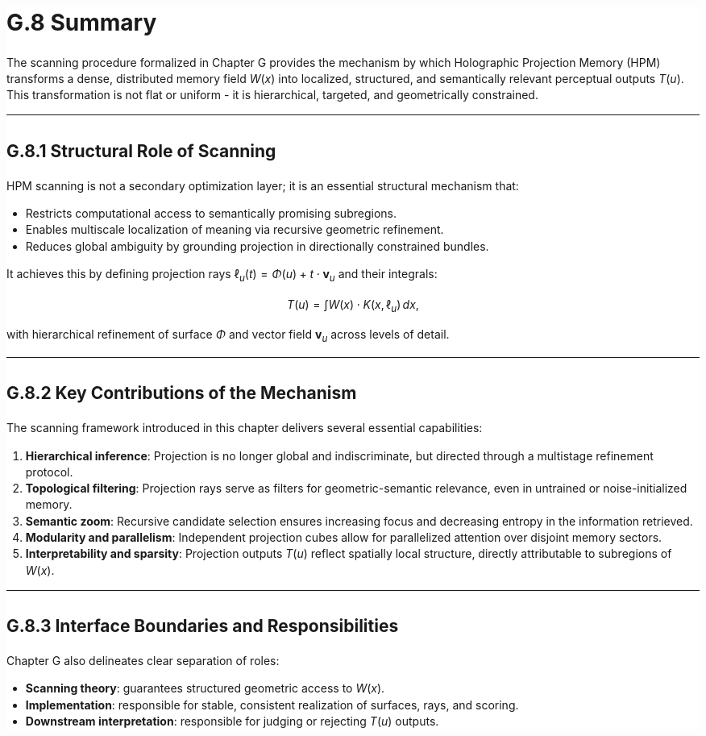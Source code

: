 
# G.8 Summary

The scanning procedure formalized in Chapter G provides the mechanism by which Holographic Projection Memory (HPM) transforms a dense, distributed memory field $W(x)$ into localized, structured, and semantically relevant perceptual outputs $T(u)$. This transformation is not flat or uniform - it is hierarchical, targeted, and geometrically constrained.

---

## G.8.1 Structural Role of Scanning

HPM scanning is not a secondary optimization layer; it is an essential structural mechanism that:

* Restricts computational access to semantically promising subregions.
* Enables multiscale localization of meaning via recursive geometric refinement.
* Reduces global ambiguity by grounding projection in directionally constrained bundles.

It achieves this by defining projection rays $\ell_u(t) = \Phi(u) + t \cdot \mathbf{v}_u$ and their integrals:

$$
T(u) = \int W(x) \cdot K(x, \ell_u) \, dx,
$$

with hierarchical refinement of surface $\Phi$ and vector field $\mathbf{v}_u$ across levels of detail.

---

## G.8.2 Key Contributions of the Mechanism

The scanning framework introduced in this chapter delivers several essential capabilities:

1. **Hierarchical inference**: Projection is no longer global and indiscriminate, but directed through a multistage refinement protocol.
2. **Topological filtering**: Projection rays serve as filters for geometric-semantic relevance, even in untrained or noise-initialized memory.
3. **Semantic zoom**: Recursive candidate selection ensures increasing focus and decreasing entropy in the information retrieved.
4. **Modularity and parallelism**: Independent projection cubes allow for parallelized attention over disjoint memory sectors.
5. **Interpretability and sparsity**: Projection outputs $T(u)$ reflect spatially local structure, directly attributable to subregions of $W(x)$.

---

## G.8.3 Interface Boundaries and Responsibilities

Chapter G also delineates clear separation of roles:

* **Scanning theory**: guarantees structured geometric access to $W(x)$.
* **Implementation**: responsible for stable, consistent realization of surfaces, rays, and scoring.
* **Downstream interpretation**: responsible for judging or rejecting $T(u)$ outputs.
